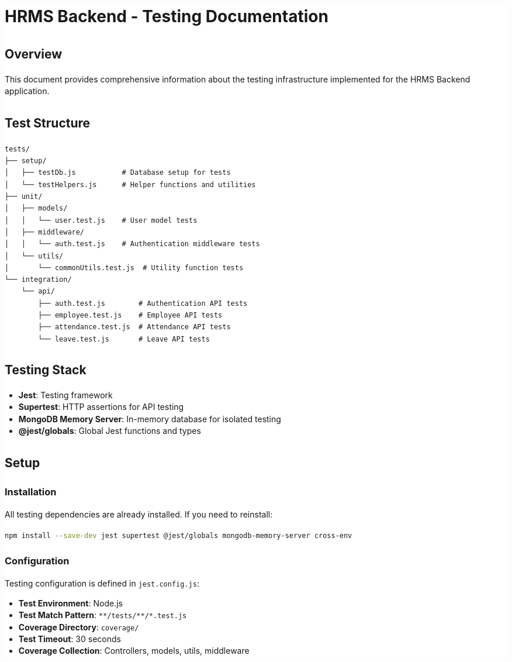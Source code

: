 # HRMS Backend - Testing Documentation

## Overview
This document provides comprehensive information about the testing infrastructure implemented for the HRMS Backend application.

## Test Structure

```
tests/
├── setup/
│   ├── testDb.js           # Database setup for tests
│   └── testHelpers.js      # Helper functions and utilities
├── unit/
│   ├── models/
│   │   └── user.test.js    # User model tests
│   ├── middleware/
│   │   └── auth.test.js    # Authentication middleware tests
│   └── utils/
│       └── commonUtils.test.js  # Utility function tests
└── integration/
    └── api/
        ├── auth.test.js        # Authentication API tests
        ├── employee.test.js    # Employee API tests
        ├── attendance.test.js  # Attendance API tests
        └── leave.test.js       # Leave API tests
```

## Testing Stack

- **Jest**: Testing framework
- **Supertest**: HTTP assertions for API testing
- **MongoDB Memory Server**: In-memory database for isolated testing
- **@jest/globals**: Global Jest functions and types

## Setup

### Installation
All testing dependencies are already installed. If you need to reinstall:

```bash
npm install --save-dev jest supertest @jest/globals mongodb-memory-server cross-env
```

### Configuration
Testing configuration is defined in `jest.config.js`:

- **Test Environment**: Node.js
- **Test Match Pattern**: `**/tests/**/*.test.js`
- **Coverage Directory**: `coverage/`
- **Test Timeout**: 30 seconds
- **Coverage Collection**: Controllers, models, utils, middleware
